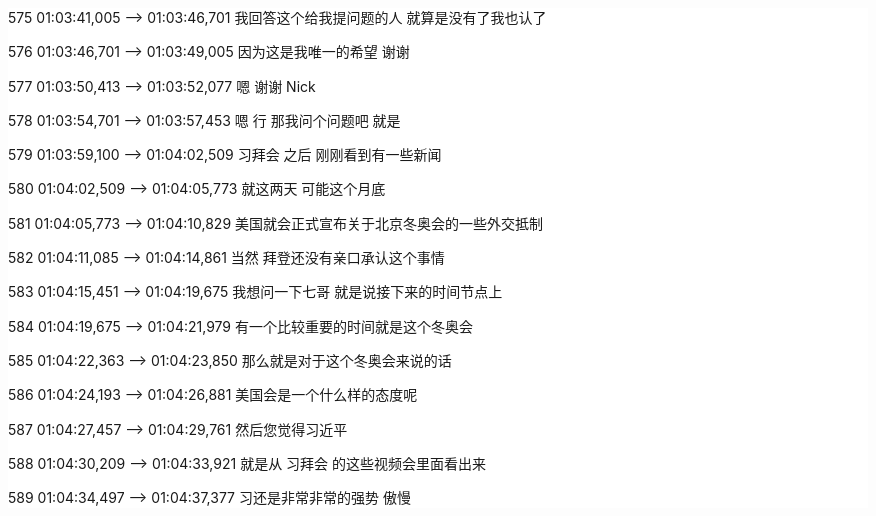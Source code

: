575
01:03:41,005 –&gt; 01:03:46,701
我回答这个给我提问题的人 就算是没有了我也认了
 
576
01:03:46,701 –&gt; 01:03:49,005
因为这是我唯一的希望 谢谢
 
577
01:03:50,413 –&gt; 01:03:52,077
嗯 谢谢 Nick
 
578
01:03:54,701 –&gt; 01:03:57,453
嗯 行 那我问个问题吧 就是
 
579
01:03:59,100 –&gt; 01:04:02,509
习拜会 之后 刚刚看到有一些新闻
 
580
01:04:02,509 –&gt; 01:04:05,773
就这两天 可能这个月底
 
581
01:04:05,773 –&gt; 01:04:10,829
美国就会正式宣布关于北京冬奥会的一些外交抵制
 
582
01:04:11,085 –&gt; 01:04:14,861
当然 拜登还没有亲口承认这个事情
 
583
01:04:15,451 –&gt; 01:04:19,675
我想问一下七哥 就是说接下来的时间节点上
 
584
01:04:19,675 –&gt; 01:04:21,979
有一个比较重要的时间就是这个冬奥会
 
585
01:04:22,363 –&gt; 01:04:23,850
那么就是对于这个冬奥会来说的话
 
586
01:04:24,193 –&gt; 01:04:26,881
美国会是一个什么样的态度呢
 
587
01:04:27,457 –&gt; 01:04:29,761
然后您觉得习近平
 
588
01:04:30,209 –&gt; 01:04:33,921
就是从 习拜会 的这些视频会里面看出来
 
589
01:04:34,497 –&gt; 01:04:37,377
习还是非常非常的强势 傲慢
 